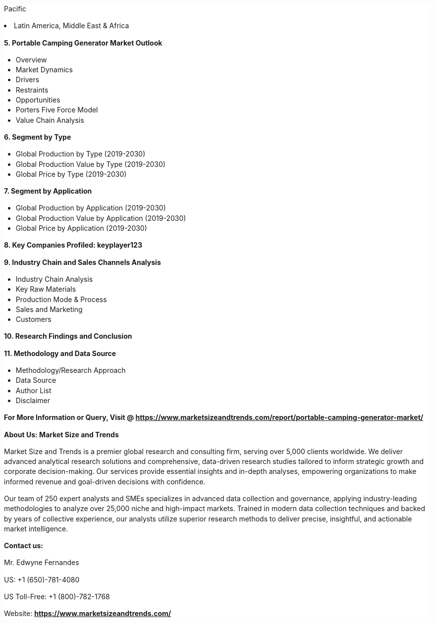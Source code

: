 Pacific</li><li>Latin America, Middle East &amp; Africa</li></ul><p><strong>5. Portable Camping Generator Market Outlook</strong></p><ul><li>Overview</li><li>Market Dynamics</li><li>Drivers</li><li>Restraints</li><li>Opportunities</li><li>Porters Five Force Model</li><li>Value Chain Analysis&nbsp;</li></ul><p><strong>6. Segment by Type</strong></p><ul><li>Global Production by Type (2019-2030)</li><li>Global Production Value by Type (2019-2030)</li><li>Global Price by Type (2019-2030)</li></ul><p><strong>7. Segment by Application</strong></p><ul><li>Global Production by Application (2019-2030)</li><li>Global Production Value by Application (2019-2030)</li><li>Global Price by Application (2019-2030)</li></ul><p><strong>8. Key Companies Profiled: keyplayer123</strong></p><p><strong>9. Industry Chain and Sales Channels Analysis</strong></p><ul><li>Industry Chain Analysis</li><li>Key Raw Materials</li><li>Production Mode &amp; Process</li><li>Sales and Marketing</li><li>Customers</li></ul><p><strong>10. Research Findings and Conclusion</strong></p><p><strong>11. Methodology and Data Source</strong></p><ul><li>Methodology/Research Approach</li><li>Data Source</li><li>Author List</li><li>Disclaimer</li></ul></p><p><strong>For More Information or Query, Visit @ <a href="https://www.marketsizeandtrends.com/report/portable-camping-generator-market/">https://www.marketsizeandtrends.com/report/portable-camping-generator-market/</a></strong></p><p><strong>About Us: Market Size and Trends</strong></p><p>Market Size and Trends is a premier global research and consulting firm, serving over 5,000 clients worldwide. We deliver advanced analytical research solutions and comprehensive, data-driven research studies tailored to inform strategic growth and corporate decision-making. Our services provide essential insights and in-depth analyses, empowering organizations to make informed revenue and goal-driven decisions with confidence.</p><p>Our team of 250 expert analysts and SMEs specializes in advanced data collection and governance, applying industry-leading methodologies to analyze over 25,000 niche and high-impact markets. Trained in modern data collection techniques and backed by years of collective experience, our analysts utilize superior research methods to deliver precise, insightful, and actionable market intelligence.</p><p><strong>Contact us:</strong></p><p>Mr. Edwyne Fernandes</p><p>US: +1 (650)-781-4080</p><p>US Toll-Free: +1 (800)-782-1768</p><p>Website: <strong><a href="https://www.marketsizeandtrends.com/">https://www.marketsizeandtrends.com/</a></strong></p>

